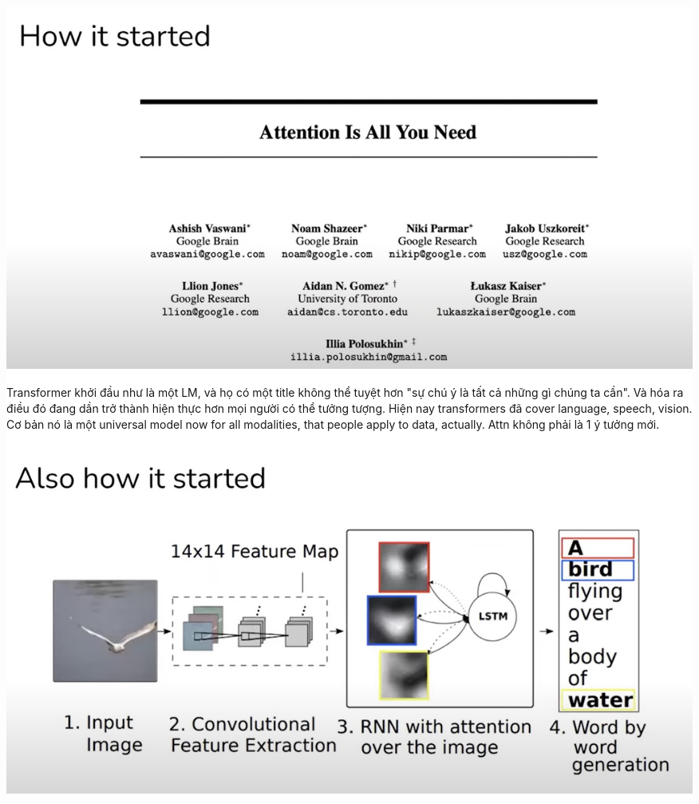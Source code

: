 ![](files/tfm-20.jpg)

Transformer khởi đầu như là một LM, và họ có một title không thể tuyệt hơn "sự chú ý là tất cả những gì chúng ta cần". Và hóa ra điều đó đang dần trở thành hiện thực hơn mọi người có thể tưởng tượng. Hiện nay transformers đã cover language, speech, vision. Cơ bản nó là một universal model now for all modalities, that people apply to data, actually. Attn không phải là 1 ý tưởng mới.

![](files/tfm-21.jpg)
